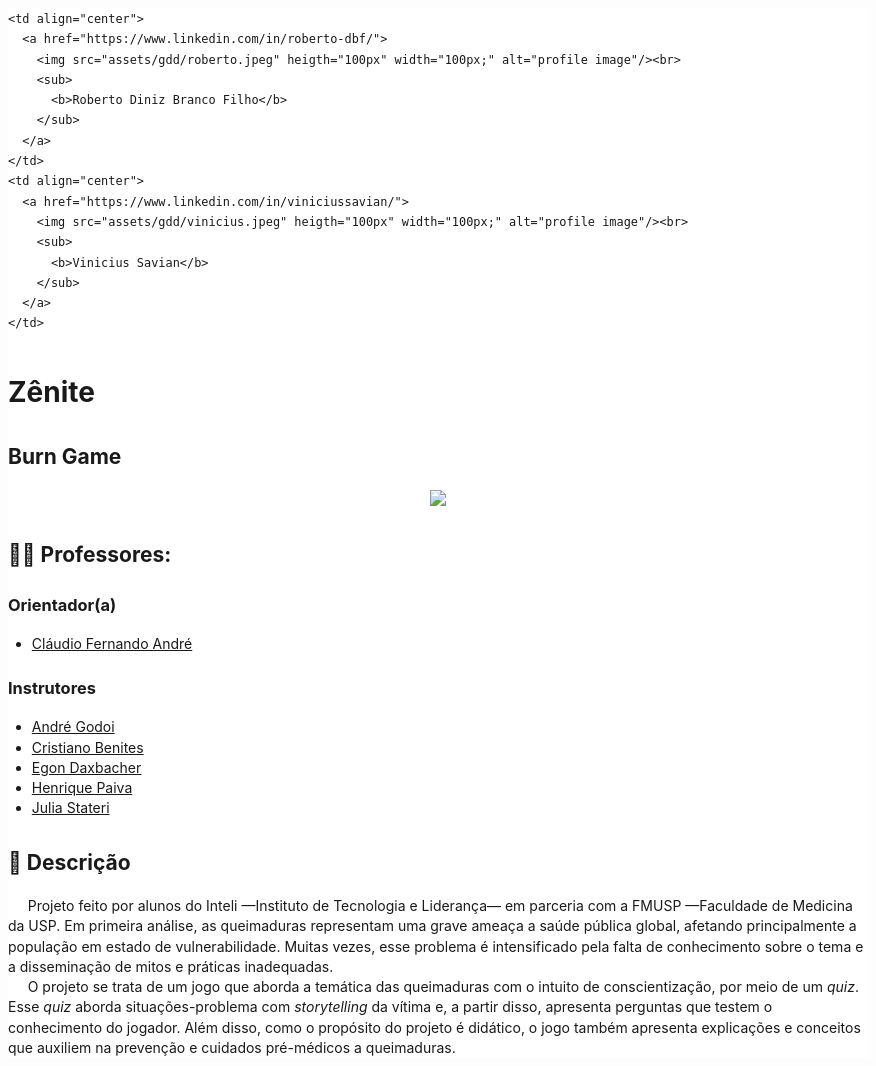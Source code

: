     <td align="center">
      <a href="https://www.linkedin.com/in/roberto-dbf/">
        <img src="assets/gdd/roberto.jpeg" heigth="100px" width="100px;" alt="profile image"/><br>
        <sub>
          <b>Roberto Diniz Branco Filho</b>
        </sub>
      </a> 
    </td>
    <td align="center">
      <a href="https://www.linkedin.com/in/viniciussavian/">
        <img src="assets/gdd/vinicius.jpeg" heigth="100px" width="100px;" alt="profile image"/><br>
        <sub>
          <b>Vinicius Savian</b>
        </sub>
      </a>
    </td>
  </tr>
</table>
</div>

# Zênite

## Burn Game

<div align="center"><img src="assets/gdd/logo_burngame.png" width=30% heigth=30%></div>

## 👩‍🏫 Professores:
### Orientador(a) 
- <a href="https://www.linkedin.com/in/profclaudioandre/">Cláudio Fernando André</a>
### Instrutores
- <a href="https://www.linkedin.com/in/andre-godoi-chiovato-83730228/">André Godoi</a> 
- <a href="https://www.linkedin.com/in/cristiano-benites-687647a8/">Cristiano Benites</a>
- <a href="https://www.linkedin.com/in/egondaxbacher/">Egon Daxbacher</a>
- <a href="https://www.linkedin.com/in/henrique-mohallem-paiva-6854b460/">Henrique Paiva</a>
- <a href="https://www.linkedin.com/in/juliastateri/">Julia Stateri</a> 

## 📜 Descrição

&nbsp;&nbsp;&nbsp;&nbsp; Projeto feito por alunos do Inteli —Instituto de Tecnologia e Liderança— em parceria com a FMUSP —Faculdade de Medicina da USP. Em primeira análise, as queimaduras representam uma grave ameaça a saúde pública global, afetando principalmente a população em estado de vulnerabilidade. Muitas vezes, esse problema é intensificado pela falta de conhecimento sobre o tema e a disseminação de mitos e práticas inadequadas. <br/>
&nbsp;&nbsp;&nbsp;&nbsp; O projeto se trata de um jogo que aborda a temática das queimaduras com o intuito de conscientização, por meio de um *quiz*. Esse *quiz* aborda situações-problema com *storytelling* da vítima e, a partir disso, apresenta perguntas que testem o conhecimento do jogador. Além disso, como o propósito do projeto é didático, o jogo também apresenta explicações e conceitos que auxiliem na prevenção e cuidados pré-médicos a queimaduras.
